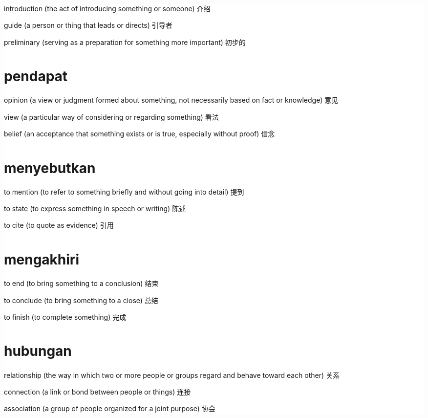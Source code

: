 introduction (the act of introducing something or someone)
介绍

guide (a person or thing that leads or directs)
引导者

preliminary (serving as a preparation for something more important)
初步的

# pendapat

opinion (a view or judgment formed about something, not necessarily based on fact or knowledge)
意见

view (a particular way of considering or regarding something)
看法

belief (an acceptance that something exists or is true, especially without proof)
信念

# menyebutkan

to mention (to refer to something briefly and without going into detail)
提到

to state (to express something in speech or writing)
陈述

to cite (to quote as evidence)
引用

# mengakhiri

to end (to bring something to a conclusion)
结束

to conclude (to bring something to a close)
总结

to finish (to complete something)
完成

# hubungan

relationship (the way in which two or more people or groups regard and behave toward each other)
关系

connection (a link or bond between people or things)
连接

association (a group of people organized for a joint purpose)
协会
